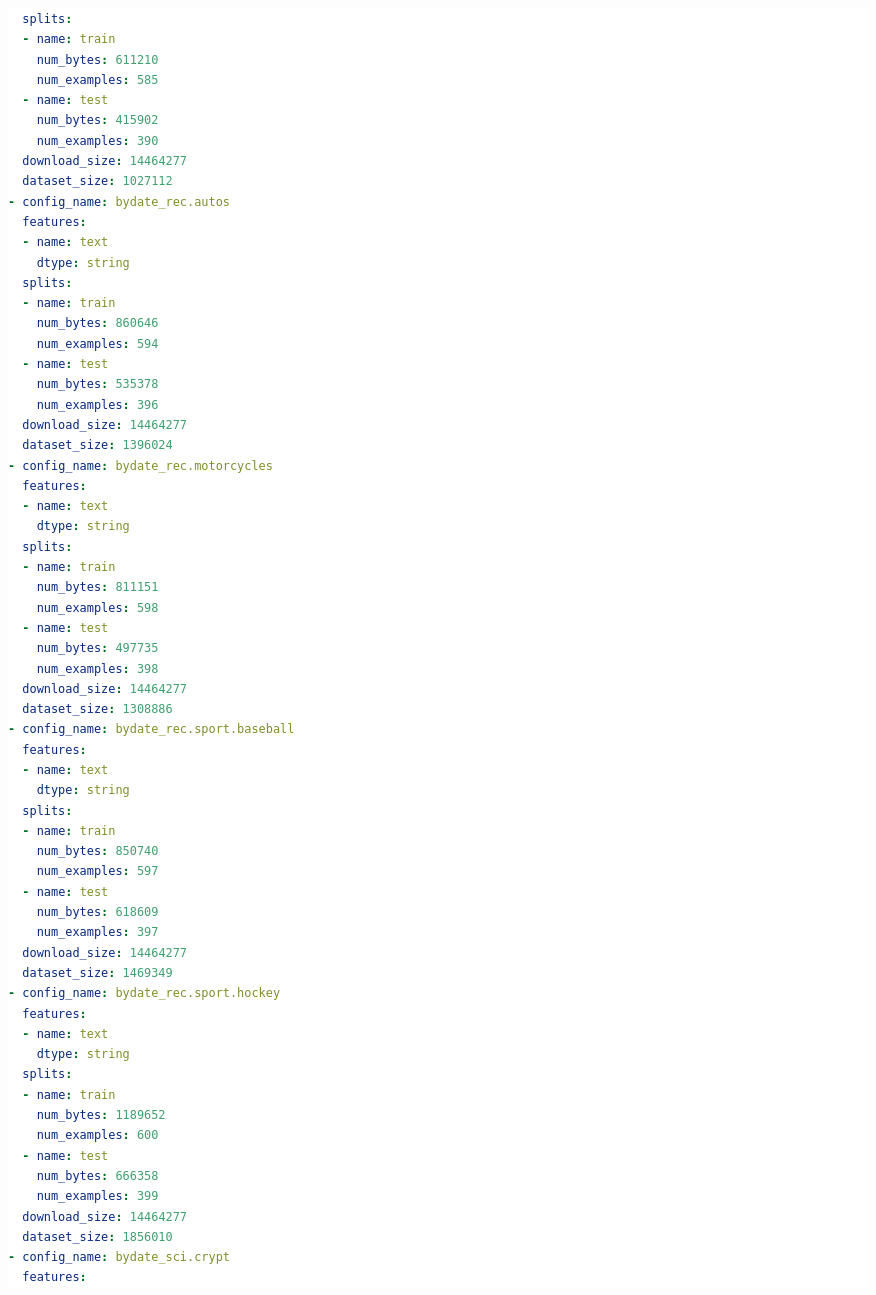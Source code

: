```yaml
  splits:
  - name: train
    num_bytes: 611210
    num_examples: 585
  - name: test
    num_bytes: 415902
    num_examples: 390
  download_size: 14464277
  dataset_size: 1027112
- config_name: bydate_rec.autos
  features:
  - name: text
    dtype: string
  splits:
  - name: train
    num_bytes: 860646
    num_examples: 594
  - name: test
    num_bytes: 535378
    num_examples: 396
  download_size: 14464277
  dataset_size: 1396024
- config_name: bydate_rec.motorcycles
  features:
  - name: text
    dtype: string
  splits:
  - name: train
    num_bytes: 811151
    num_examples: 598
  - name: test
    num_bytes: 497735
    num_examples: 398
  download_size: 14464277
  dataset_size: 1308886
- config_name: bydate_rec.sport.baseball
  features:
  - name: text
    dtype: string
  splits:
  - name: train
    num_bytes: 850740
    num_examples: 597
  - name: test
    num_bytes: 618609
    num_examples: 397
  download_size: 14464277
  dataset_size: 1469349
- config_name: bydate_rec.sport.hockey
  features:
  - name: text
    dtype: string
  splits:
  - name: train
    num_bytes: 1189652
    num_examples: 600
  - name: test
    num_bytes: 666358
    num_examples: 399
  download_size: 14464277
  dataset_size: 1856010
- config_name: bydate_sci.crypt
  features:
```